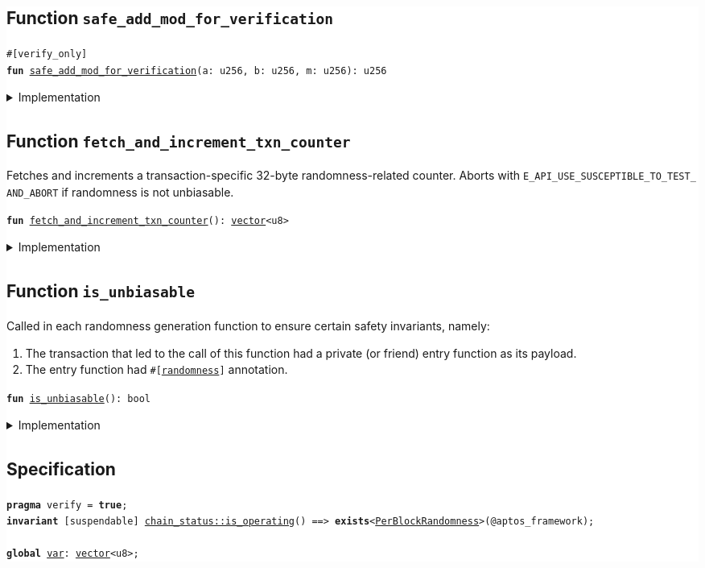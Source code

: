 <a id="0x1_randomness_safe_add_mod_for_verification"></a>

## Function `safe_add_mod_for_verification`



<pre><code>#[verify_only]
<b>fun</b> <a href="randomness.md#0x1_randomness_safe_add_mod_for_verification">safe_add_mod_for_verification</a>(a: u256, b: u256, m: u256): u256
</code></pre>



<details><summary>Implementation</summary></details>

<a id="0x1_randomness_fetch_and_increment_txn_counter"></a>

## Function `fetch_and_increment_txn_counter`

Fetches and increments a transaction-specific 32-byte randomness-related counter.
Aborts with <code>E_API_USE_SUSCEPTIBLE_TO_TEST_AND_ABORT</code> if randomness is not unbiasable.


<pre><code><b>fun</b> <a href="randomness.md#0x1_randomness_fetch_and_increment_txn_counter">fetch_and_increment_txn_counter</a>(): <a href="../../aptos-stdlib/../move-stdlib/doc/vector.md#0x1_vector">vector</a>&lt;u8&gt;
</code></pre>



<details><summary>Implementation</summary></details>

<a id="0x1_randomness_is_unbiasable"></a>

## Function `is_unbiasable`

Called in each randomness generation function to ensure certain safety invariants, namely:
1. The transaction that led to the call of this function had a private (or friend) entry
function as its payload.
2. The entry function had <code>#[<a href="randomness.md#0x1_randomness">randomness</a>]</code> annotation.


<pre><code><b>fun</b> <a href="randomness.md#0x1_randomness_is_unbiasable">is_unbiasable</a>(): bool
</code></pre>



<details><summary>Implementation</summary></details>

<a id="@Specification_1"></a>

## Specification



<pre><code><b>pragma</b> verify = <b>true</b>;
<b>invariant</b> [suspendable] <a href="chain_status.md#0x1_chain_status_is_operating">chain_status::is_operating</a>() ==&gt; <b>exists</b>&lt;<a href="randomness.md#0x1_randomness_PerBlockRandomness">PerBlockRandomness</a>&gt;(@aptos_framework);
<a id="0x1_randomness_var"></a>
<b>global</b> <a href="randomness.md#0x1_randomness_var">var</a>: <a href="../../aptos-stdlib/../move-stdlib/doc/vector.md#0x1_vector">vector</a>&lt;u8&gt;;
</code></pre>


[move-book]: https://aptos.dev/move/book/SUMMARY